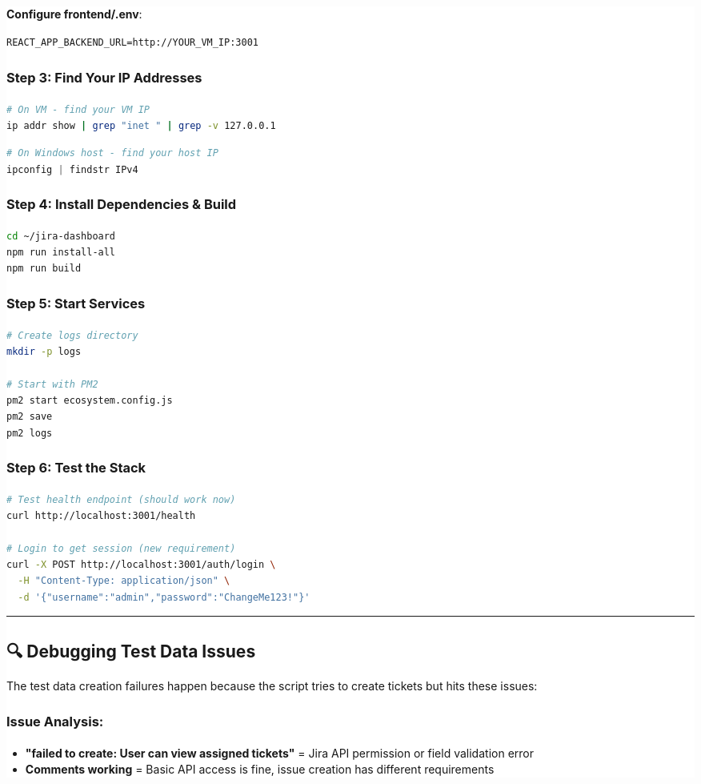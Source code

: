 **Configure frontend/.env**:
```env
REACT_APP_BACKEND_URL=http://YOUR_VM_IP:3001
```

### Step 3: Find Your IP Addresses
```bash
# On VM - find your VM IP
ip addr show | grep "inet " | grep -v 127.0.0.1
```
```powershell
# On Windows host - find your host IP
ipconfig | findstr IPv4
```

### Step 4: Install Dependencies & Build
```bash
cd ~/jira-dashboard
npm run install-all
npm run build
```

### Step 5: Start Services
```bash
# Create logs directory
mkdir -p logs

# Start with PM2
pm2 start ecosystem.config.js
pm2 save
pm2 logs
```

### Step 6: Test the Stack
```bash
# Test health endpoint (should work now)
curl http://localhost:3001/health

# Login to get session (new requirement)
curl -X POST http://localhost:3001/auth/login \
  -H "Content-Type: application/json" \
  -d '{"username":"admin","password":"ChangeMe123!"}'
```

---

## 🔍 Debugging Test Data Issues

The test data creation failures happen because the script tries to create tickets but hits these issues:

### Issue Analysis:
- **"failed to create: User can view assigned tickets"** = Jira API permission or field validation error
- **Comments working** = Basic API access is fine, issue creation has different requirements
